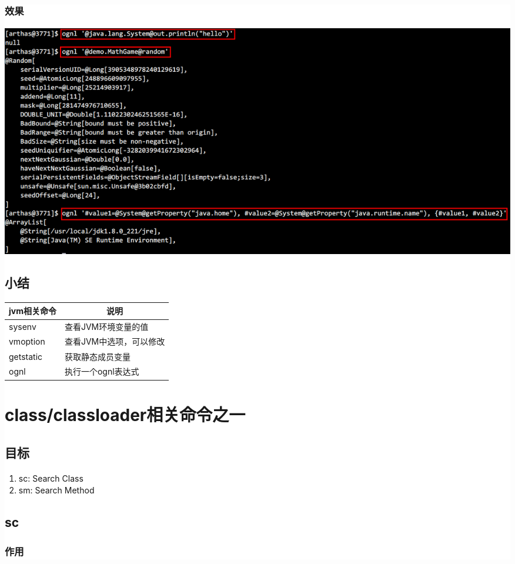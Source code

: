 ### 效果

![image-20200310165348164](assets/image-20200310165348164.png)



## 小结

| jvm相关命令 | 说明                    |
| ----------- | ----------------------- |
| sysenv      | 查看JVM环境变量的值     |
| vmoption    | 查看JVM中选项，可以修改 |
| getstatic   | 获取静态成员变量        |
| ognl        | 执行一个ognl表达式      |



# class/classloader相关命令之一

## 目标

1. sc: Search Class
2. sm: Search Method

## sc

### 作用
